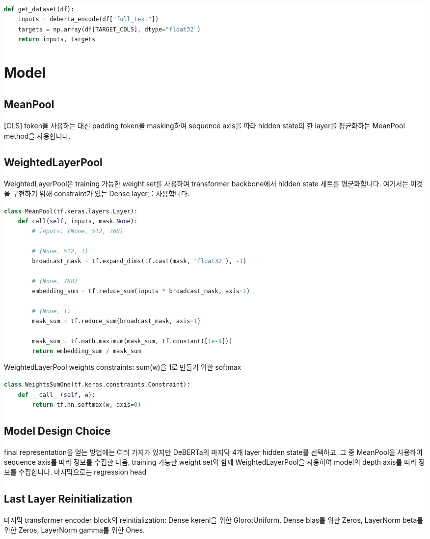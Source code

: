 
```python
def get_dataset(df):
    inputs = deberta_encode(df["full_text"])
    targets = np.array(df[TARGET_COLS], dtype="float32")
    return inputs, targets
```

# Model

## MeanPool
[CLS] token을 사용하는 대신 padding token을 masking하여 sequence axis를 따라 hidden state의 한 layer를 평균화하는 MeanPool method을 사용합니다.

## WeightedLayerPool
WeightedLayerPool은 training 가능한 weight set를 사용하여 transformer backbone에서 hidden state 세트를 평균화합니다. 여기서는 이것을 구현하기 위해 constraint가 있는 Dense layer를 사용합니다.


```python
class MeanPool(tf.keras.layers.Layer):
    def call(self, inputs, mask=None):
        # inputs: (None, 512, 768)
        
        # (None, 512, 1)
        broadcast_mask = tf.expand_dims(tf.cast(mask, "float32"), -1)
        
        # (None, 768)
        embedding_sum = tf.reduce_sum(inputs * broadcast_mask, axis=1)
        
        # (None, 1)
        mask_sum = tf.reduce_sum(broadcast_mask, axis=1)
        
        mask_sum = tf.math.maximum(mask_sum, tf.constant([1e-9]))
        return embedding_sum / mask_sum
```

WeightedLayerPool weights constraints: sum(w)을 1로 만들기 위한 softmax


```python
class WeightsSumOne(tf.keras.constraints.Constraint):
    def __call__(self, w):
        return tf.nn.softmax(w, axis=0)
```

## Model Design Choice
final representation을 얻는 방법에는 여러 가지가 있지만 DeBERTa의 마지막 4개 layer hidden state를 선택하고, 그 중 MeanPool을 사용하여 sequence axis를 따라 정보를 수집한 다음, training 가능한 weight set와 함께 WeightedLayerPool을 사용하여 model의 depth axis를 따라 정보를 수집합니다. 마지막으로는 regression head

## Last Layer Reinitialization
마지막 transformer encoder block의 reinitialization: Dense kerenl을 위한 GlorotUniform, Dense bias를 위한 Zeros, LayerNorm beta를 위한 Zeros, LayerNorm gamma를 위한 Ones.
